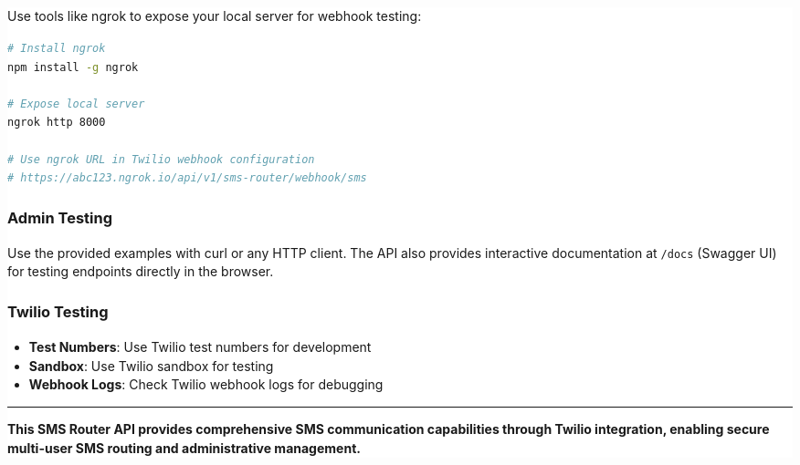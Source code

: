 Use tools like ngrok to expose your local server for webhook testing:

```bash
# Install ngrok
npm install -g ngrok

# Expose local server
ngrok http 8000

# Use ngrok URL in Twilio webhook configuration
# https://abc123.ngrok.io/api/v1/sms-router/webhook/sms
```

### **Admin Testing**

Use the provided examples with curl or any HTTP client. The API also provides interactive documentation at `/docs` (Swagger UI) for testing endpoints directly in the browser.

### **Twilio Testing**

- **Test Numbers**: Use Twilio test numbers for development
- **Sandbox**: Use Twilio sandbox for testing
- **Webhook Logs**: Check Twilio webhook logs for debugging

---

**This SMS Router API provides comprehensive SMS communication capabilities through Twilio integration, enabling secure multi-user SMS routing and administrative management.**
